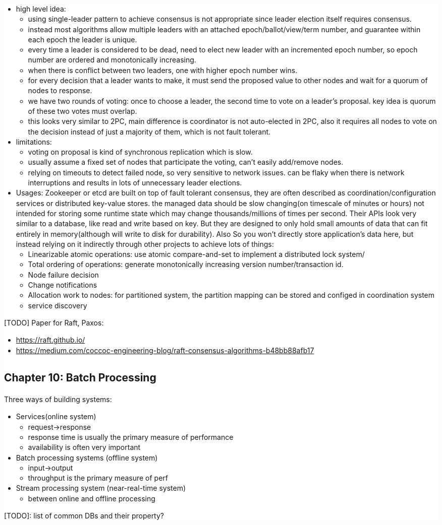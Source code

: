* high level idea:
    * using single-leader pattern to achieve consensus is not appropriate since leader election itself requires consensus.
    * instead most algorithms allow multiple leaders with an attached epoch/ballot/view/term number, and guarantee within each epoch the leader is unique.
    * every time a leader is considered to be dead, need to elect new leader with an incremented epoch number, so epoch number are ordered and monotonically increasing.
    * when there is conflict between two leaders, one with higher epoch number wins.
    * for every decision that a leader wants to make, it must send the proposed value to other nodes and wait for a quorum of nodes to response.
    * we have two rounds of voting: once to choose a leader, the second time to vote on a leader’s proposal. key idea is quorum of these two votes must overlap.
    * this looks very similar to 2PC, main difference is coordinator is not auto-elected in 2PC, also it requires all nodes to vote on the decision instead of just a majority of them, which is not fault tolerant.
* limitations:
    * voting on proposal is kind of synchronous replication which is slow.
    * usually assume a fixed set of nodes that participate the voting, can’t easily add/remove nodes.
    * relying on timeouts to detect failed node, so very sensitive to network issues. can be flaky when there is network interruptions and results in lots of unnecessary leader elections. 
* Usages: Zookeeper or etcd are built on top of fault tolerant consensus, they are often described as coordination/configuration services or distributed key-value stores. the managed data should be slow changing(on timescale of minutes or hours) not intended for storing some runtime state which may change thousands/millions of times per second. Their APIs look very similar to a database, like read and write based on key. But they are designed to only hold small amounts of data that can fit entirely in memory(although will write to disk for durability). Also So you won’t directly store application’s data here, but instead relying on it indirectly through other projects to achieve lots of things:
    * Linearizable atomic operations: use atomic compare-and-set to implement a distributed lock system/
    * Total ordering of operations: generate monotonically increasing version number/transaction id.
    * Node failure decision
    * Change notifications
    * Allocation work to nodes: for partitioned system, the partition mapping can be stored and configed in coordination system
    * service discovery



[TODO] Paper for Raft, Paxos:

* https://raft.github.io/
* https://medium.com/coccoc-engineering-blog/raft-consensus-algorithms-b48bb88afb17



## Chapter 10: Batch Processing

Three ways of building systems:

* Services(online system)
    * request->response
    * response time is usually the primary measure of performance
    * availability is often very important
* Batch processing systems (offline system)
    * input->output
    * throughput is the primary measure of perf
* Stream processing system (near-real-time system)
    * between online and offline processing


[TODO]: list of common DBs and their property?